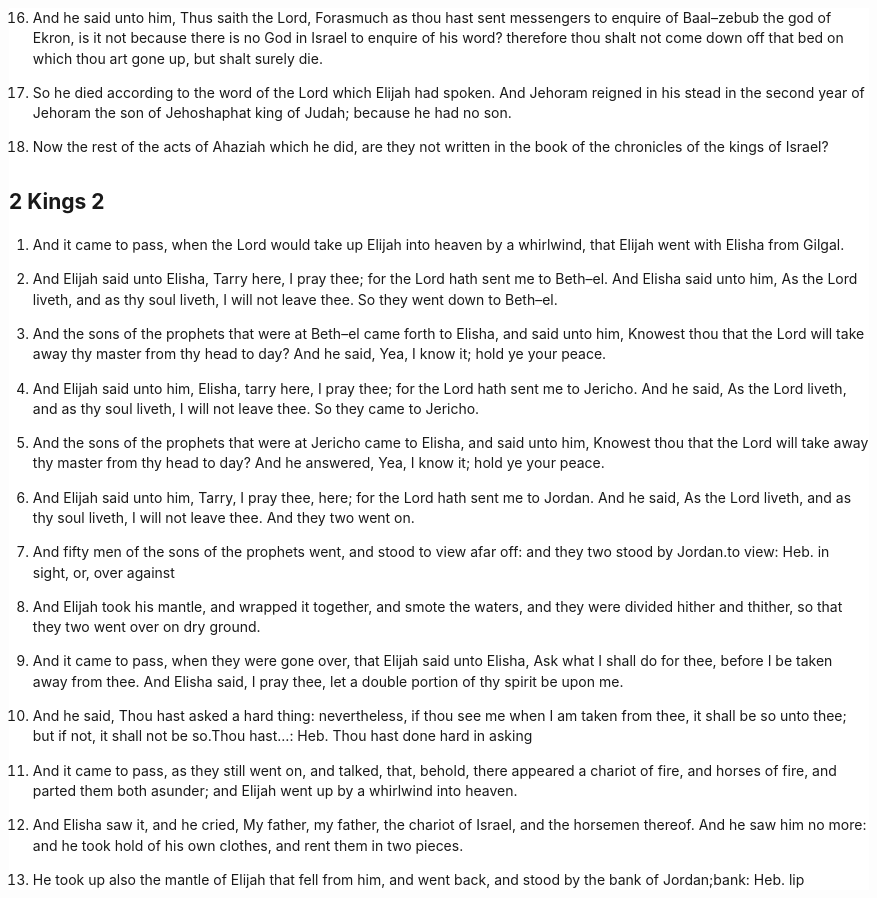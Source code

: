 16. And he said unto him, Thus saith the Lord, Forasmuch as thou hast sent messengers to enquire of Baal–zebub the god of Ekron, is it not because there is no God in Israel to enquire of his word? therefore thou shalt not come down off that bed on which thou art gone up, but shalt surely die.

17. So he died according to the word of the Lord which Elijah had spoken. And Jehoram reigned in his stead in the second year of Jehoram the son of Jehoshaphat king of Judah; because he had no son.

18. Now the rest of the acts of Ahaziah which he did, are they not written in the book of the chronicles of the kings of Israel? 

## 2 Kings 2

1. And it came to pass, when the Lord would take up Elijah into heaven by a whirlwind, that Elijah went with Elisha from Gilgal.

2. And Elijah said unto Elisha, Tarry here, I pray thee; for the Lord hath sent me to Beth–el. And Elisha said unto him, As the Lord liveth, and as thy soul liveth, I will not leave thee. So they went down to Beth–el.

3. And the sons of the prophets that were at Beth–el came forth to Elisha, and said unto him, Knowest thou that the Lord will take away thy master from thy head to day? And he said, Yea, I know it; hold ye your peace.

4. And Elijah said unto him, Elisha, tarry here, I pray thee; for the Lord hath sent me to Jericho. And he said, As the Lord liveth, and as thy soul liveth, I will not leave thee. So they came to Jericho.

5. And the sons of the prophets that were at Jericho came to Elisha, and said unto him, Knowest thou that the Lord will take away thy master from thy head to day? And he answered, Yea, I know it; hold ye your peace.

6. And Elijah said unto him, Tarry, I pray thee, here; for the Lord hath sent me to Jordan. And he said, As the Lord liveth, and as thy soul liveth, I will not leave thee. And they two went on.

7. And fifty men of the sons of the prophets went, and stood to view afar off: and they two stood by Jordan.to view: Heb. in sight, or, over against

8. And Elijah took his mantle, and wrapped it together, and smote the waters, and they were divided hither and thither, so that they two went over on dry ground.

9. And it came to pass, when they were gone over, that Elijah said unto Elisha, Ask what I shall do for thee, before I be taken away from thee. And Elisha said, I pray thee, let a double portion of thy spirit be upon me.

10. And he said, Thou hast asked a hard thing: nevertheless, if thou see me when I am taken from thee, it shall be so unto thee; but if not, it shall not be so.Thou hast…: Heb. Thou hast done hard in asking

11. And it came to pass, as they still went on, and talked, that, behold, there appeared a chariot of fire, and horses of fire, and parted them both asunder; and Elijah went up by a whirlwind into heaven.

12. And Elisha saw it, and he cried, My father, my father, the chariot of Israel, and the horsemen thereof. And he saw him no more: and he took hold of his own clothes, and rent them in two pieces.

13. He took up also the mantle of Elijah that fell from him, and went back, and stood by the bank of Jordan;bank: Heb. lip
